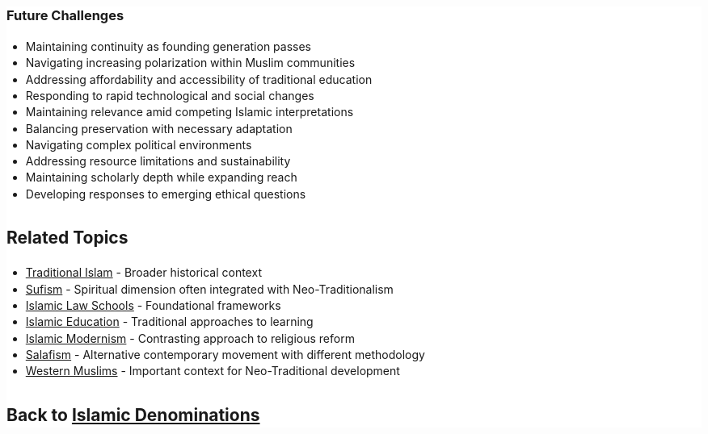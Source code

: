 ### Future Challenges

- Maintaining continuity as founding generation passes
- Navigating increasing polarization within Muslim communities
- Addressing affordability and accessibility of traditional education
- Responding to rapid technological and social changes
- Maintaining relevance amid competing Islamic interpretations
- Balancing preservation with necessary adaptation
- Navigating complex political environments
- Addressing resource limitations and sustainability
- Maintaining scholarly depth while expanding reach
- Developing responses to emerging ethical questions

## Related Topics

- [Traditional Islam](../concepts/traditional_islam.md) - Broader historical context
- [Sufism](./sufism.md) - Spiritual dimension often integrated with Neo-Traditionalism
- [Islamic Law Schools](../practices/islamic_law_schools.md) - Foundational frameworks
- [Islamic Education](../practices/islamic_education.md) - Traditional approaches to learning
- [Islamic Modernism](./islamic_modernism.md) - Contrasting approach to religious reform
- [Salafism](./salafism.md) - Alternative contemporary movement with different methodology
- [Western Muslims](./western_muslims.md) - Important context for Neo-Traditional development

## Back to [Islamic Denominations](./README.md)
